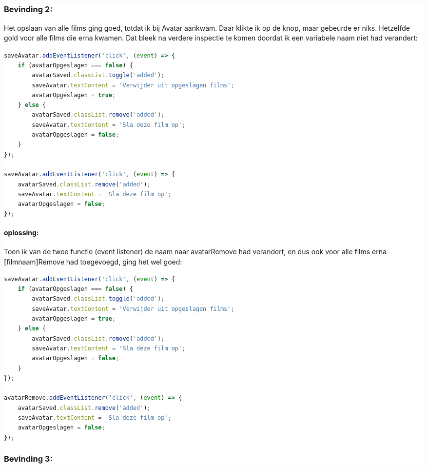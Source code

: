 ### Bevinding 2:

Het opslaan van alle films ging goed, totdat ik bij Avatar aankwam. Daar klikte ik op de knop, maar gebeurde er niks. Hetzelfde gold voor alle films die erna kwamen. Dat bleek na verdere inspectie te komen doordat ik een variabele naam niet had verandert:

```js
saveAvatar.addEventListener('click', (event) => {
	if (avatarOpgeslagen === false) {
		avatarSaved.classList.toggle('added');
		saveAvatar.textContent = 'Verwijder uit opgeslagen films';
		avatarOpgeslagen = true;
	} else {
		avatarSaved.classList.remove('added');
		saveAvatar.textContent = 'Sla deze film op';
		avatarOpgeslagen = false;
	}
});

saveAvatar.addEventListener('click', (event) => {
	avatarSaved.classList.remove('added');
	saveAvatar.textContent = 'Sla deze film op';
	avatarOpgeslagen = false;
});
```

#### oplossing:

Toen ik van de twee functie (event listener) de naam naar avatarRemove had verandert, en dus ook voor alle films erna [filmnaam]Remove had toegevoegd, ging het wel goed:

```js
saveAvatar.addEventListener('click', (event) => {
	if (avatarOpgeslagen === false) {
		avatarSaved.classList.toggle('added');
		saveAvatar.textContent = 'Verwijder uit opgeslagen films';
		avatarOpgeslagen = true;
	} else {
		avatarSaved.classList.remove('added');
		saveAvatar.textContent = 'Sla deze film op';
		avatarOpgeslagen = false;
	}
});

avatarRemove.addEventListener('click', (event) => {
	avatarSaved.classList.remove('added');
	saveAvatar.textContent = 'Sla deze film op';
	avatarOpgeslagen = false;
});
```

### Bevinding 3:
